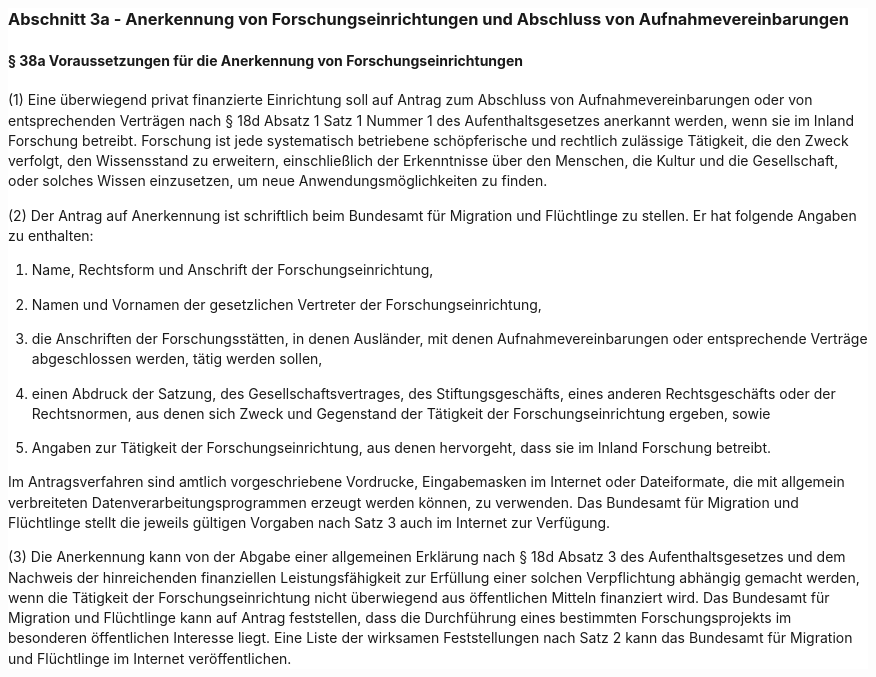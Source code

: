 
### Abschnitt 3a - Anerkennung von Forschungseinrichtungen und Abschluss von Aufnahmevereinbarungen



#### § 38a Voraussetzungen für die Anerkennung von Forschungseinrichtungen

(1) Eine überwiegend privat finanzierte Einrichtung soll auf Antrag
zum Abschluss von Aufnahmevereinbarungen oder von entsprechenden
Verträgen nach § 18d Absatz 1 Satz 1 Nummer 1 des Aufenthaltsgesetzes
anerkannt werden, wenn sie im Inland Forschung betreibt. Forschung ist
jede systematisch betriebene schöpferische und rechtlich zulässige
Tätigkeit, die den Zweck verfolgt, den Wissensstand zu erweitern,
einschließlich der Erkenntnisse über den Menschen, die Kultur und die
Gesellschaft, oder solches Wissen einzusetzen, um neue
Anwendungsmöglichkeiten zu finden.

(2) Der Antrag auf Anerkennung ist schriftlich beim Bundesamt für
Migration und Flüchtlinge zu stellen. Er hat folgende Angaben zu
enthalten:

1.  Name, Rechtsform und Anschrift der Forschungseinrichtung,


2.  Namen und Vornamen der gesetzlichen Vertreter der
    Forschungseinrichtung,


3.  die Anschriften der Forschungsstätten, in denen Ausländer, mit denen
    Aufnahmevereinbarungen oder entsprechende Verträge abgeschlossen
    werden, tätig werden sollen,


4.  einen Abdruck der Satzung, des Gesellschaftsvertrages, des
    Stiftungsgeschäfts, eines anderen Rechtsgeschäfts oder der
    Rechtsnormen, aus denen sich Zweck und Gegenstand der Tätigkeit der
    Forschungseinrichtung ergeben, sowie


5.  Angaben zur Tätigkeit der Forschungseinrichtung, aus denen hervorgeht,
    dass sie im Inland Forschung betreibt.



Im Antragsverfahren sind amtlich vorgeschriebene Vordrucke,
Eingabemasken im Internet oder Dateiformate, die mit allgemein
verbreiteten Datenverarbeitungsprogrammen erzeugt werden können, zu
verwenden. Das Bundesamt für Migration und Flüchtlinge stellt die
jeweils gültigen Vorgaben nach Satz 3 auch im Internet zur Verfügung.

(3) Die Anerkennung kann von der Abgabe einer allgemeinen Erklärung
nach § 18d Absatz 3 des Aufenthaltsgesetzes und dem Nachweis der
hinreichenden finanziellen Leistungsfähigkeit zur Erfüllung einer
solchen Verpflichtung abhängig gemacht werden, wenn die Tätigkeit der
Forschungseinrichtung nicht überwiegend aus öffentlichen Mitteln
finanziert wird. Das Bundesamt für Migration und Flüchtlinge kann auf
Antrag feststellen, dass die Durchführung eines bestimmten
Forschungsprojekts im besonderen öffentlichen Interesse liegt. Eine
Liste der wirksamen Feststellungen nach Satz 2 kann das Bundesamt für
Migration und Flüchtlinge im Internet veröffentlichen.
